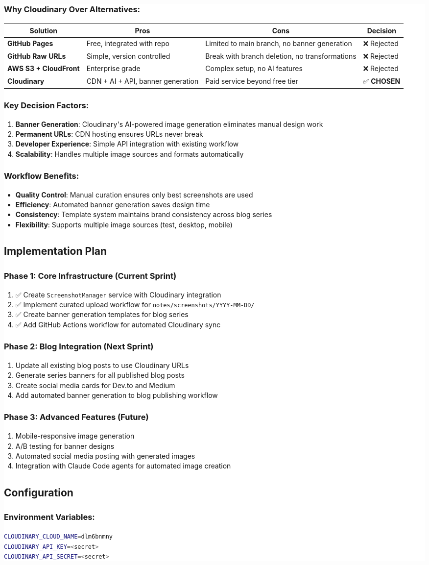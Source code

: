 ### **Why Cloudinary Over Alternatives:**

| Solution | Pros | Cons | Decision |
|----------|------|------|----------|
| **GitHub Pages** | Free, integrated with repo | Limited to main branch, no banner generation | ❌ Rejected |
| **GitHub Raw URLs** | Simple, version controlled | Break with branch deletion, no transformations | ❌ Rejected |
| **AWS S3 + CloudFront** | Enterprise grade | Complex setup, no AI features | ❌ Rejected |
| **Cloudinary** | CDN + AI + API, banner generation | Paid service beyond free tier | ✅ **CHOSEN** |

### **Key Decision Factors:**
1. **Banner Generation**: Cloudinary's AI-powered image generation eliminates manual design work
2. **Permanent URLs**: CDN hosting ensures URLs never break
3. **Developer Experience**: Simple API integration with existing workflow
4. **Scalability**: Handles multiple image sources and formats automatically

### **Workflow Benefits:**
- **Quality Control**: Manual curation ensures only best screenshots are used
- **Efficiency**: Automated banner generation saves design time
- **Consistency**: Template system maintains brand consistency across blog series
- **Flexibility**: Supports multiple image sources (test, desktop, mobile)

## Implementation Plan

### **Phase 1: Core Infrastructure** (Current Sprint)
1. ✅ Create `ScreenshotManager` service with Cloudinary integration
2. ✅ Implement curated upload workflow for `notes/screenshots/YYYY-MM-DD/`
3. ✅ Create banner generation templates for blog series
4. ✅ Add GitHub Actions workflow for automated Cloudinary sync

### **Phase 2: Blog Integration** (Next Sprint)
1. Update all existing blog posts to use Cloudinary URLs
2. Generate series banners for all published blog posts
3. Create social media cards for Dev.to and Medium
4. Add automated banner generation to blog publishing workflow

### **Phase 3: Advanced Features** (Future)
1. Mobile-responsive image generation
2. A/B testing for banner designs
3. Automated social media posting with generated images
4. Integration with Claude Code agents for automated image creation

## Configuration

### **Environment Variables:**
```bash
CLOUDINARY_CLOUD_NAME=dlm6bnmny
CLOUDINARY_API_KEY=<secret>
CLOUDINARY_API_SECRET=<secret>
```
